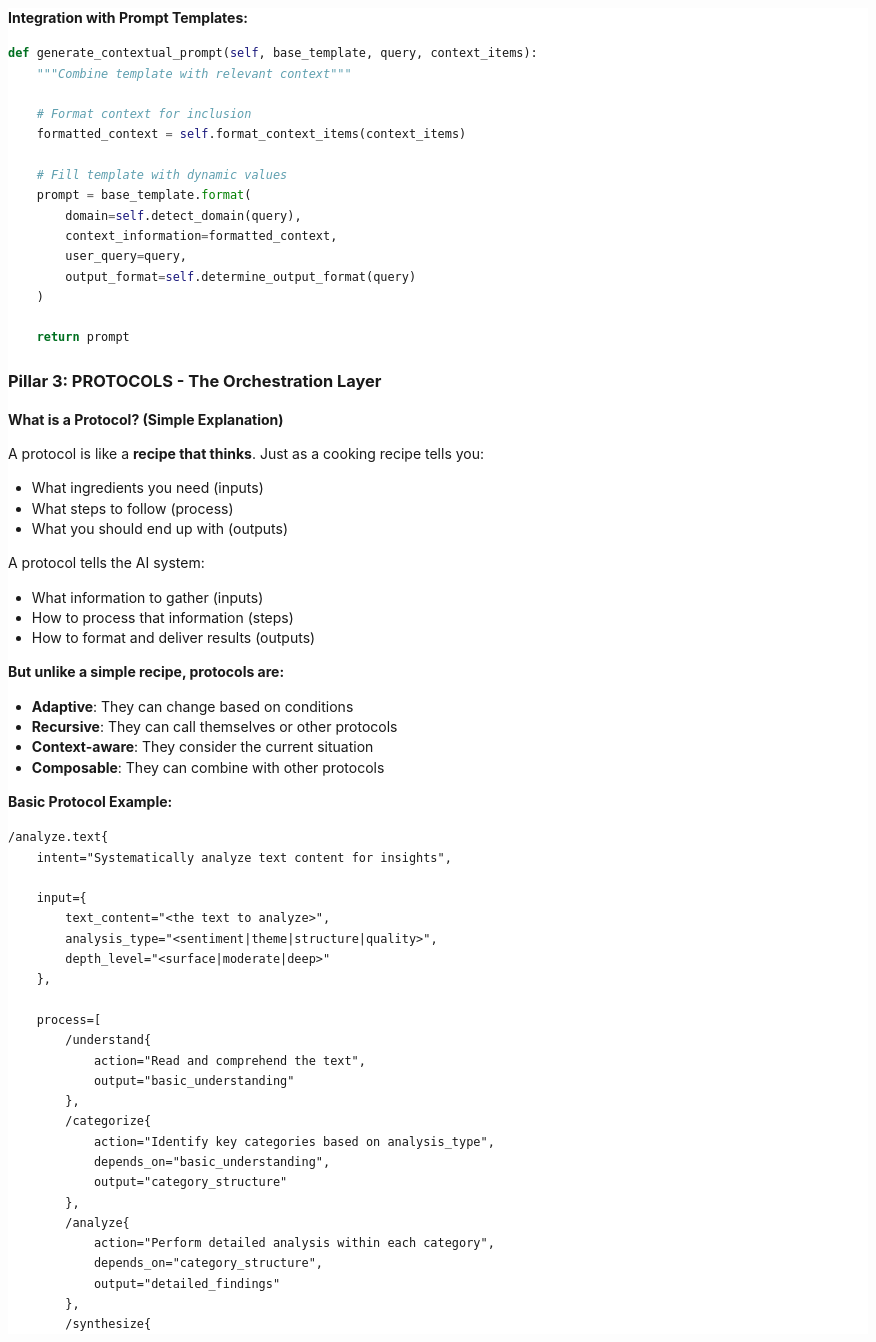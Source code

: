 **Integration with Prompt Templates:**
```python
def generate_contextual_prompt(self, base_template, query, context_items):
    """Combine template with relevant context"""
    
    # Format context for inclusion
    formatted_context = self.format_context_items(context_items)
    
    # Fill template with dynamic values
    prompt = base_template.format(
        domain=self.detect_domain(query),
        context_information=formatted_context,
        user_query=query,
        output_format=self.determine_output_format(query)
    )
    
    return prompt
```

### Pillar 3: PROTOCOLS - The Orchestration Layer

**What is a Protocol? (Simple Explanation)**

A protocol is like a **recipe that thinks**. Just as a cooking recipe tells you:
- What ingredients you need (inputs)
- What steps to follow (process)  
- What you should end up with (outputs)

A protocol tells the AI system:
- What information to gather (inputs)
- How to process that information (steps)
- How to format and deliver results (outputs)

**But unlike a simple recipe, protocols are:**
- **Adaptive**: They can change based on conditions
- **Recursive**: They can call themselves or other protocols
- **Context-aware**: They consider the current situation
- **Composable**: They can combine with other protocols

**Basic Protocol Example:**

```
/analyze.text{
    intent="Systematically analyze text content for insights",
    
    input={
        text_content="<the text to analyze>",
        analysis_type="<sentiment|theme|structure|quality>",
        depth_level="<surface|moderate|deep>"
    },
    
    process=[
        /understand{
            action="Read and comprehend the text",
            output="basic_understanding"
        },
        /categorize{
            action="Identify key categories based on analysis_type", 
            depends_on="basic_understanding",
            output="category_structure"
        },
        /analyze{
            action="Perform detailed analysis within each category",
            depends_on="category_structure", 
            output="detailed_findings"
        },
        /synthesize{
```